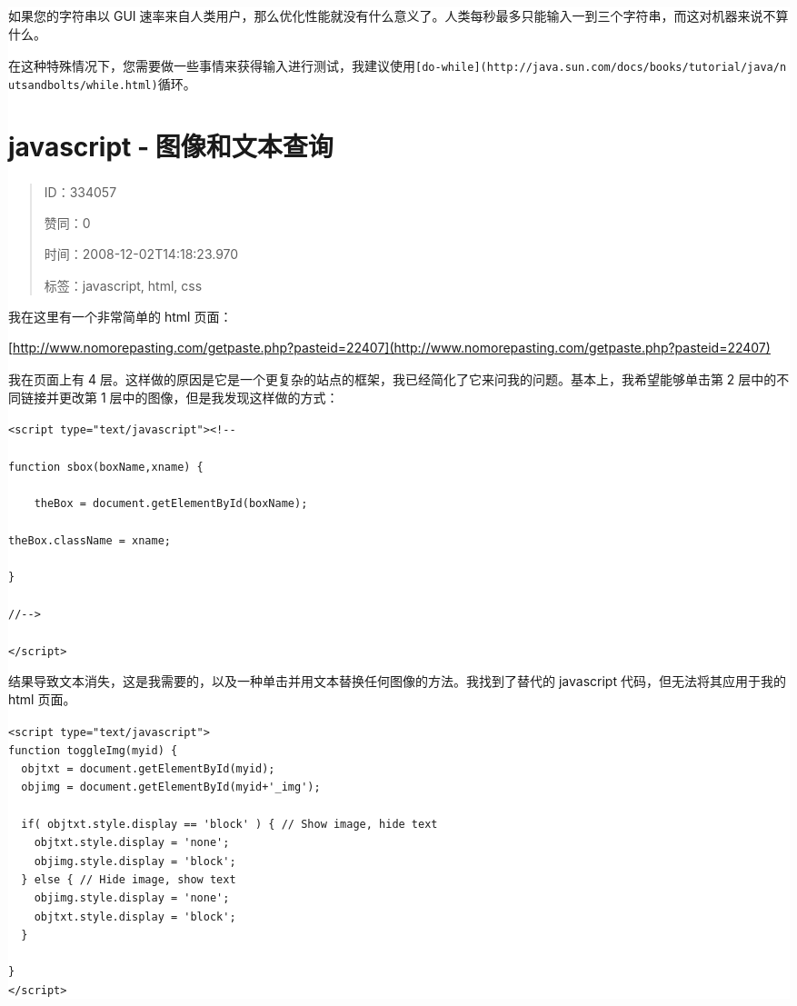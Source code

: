 如果您的字符串以 GUI 速率来自人类用户，那么优化性能就没有什么意义了。人类每秒最多只能输入一到三个字符串，而这对机器来说不算什么。

在这种特殊情况下，您需要做一些事情来获得输入进行测试，我建议使用`[do-while](http://java.sun.com/docs/books/tutorial/java/nutsandbolts/while.html)`循环。

# javascript - 图像和文本查询

> ID：334057
> 
> 赞同：0
> 
> 时间：2008-12-02T14:18:23.970
> 
> 标签：javascript, html, css

我在这里有一个非常简单的 html 页面：

[http://www.nomorepasting.com/getpaste.php?pasteid=22407](http://www.nomorepasting.com/getpaste.php?pasteid=22407)

我在页面上有 4 层。这样做的原因是它是一个更复杂的站点的框架，我已经简化了它来问我的问题。基本上，我希望能够单击第 2 层中的不同链接并更改第 1 层中的图像，但是我发现这样做的方式：

```
<script type="text/javascript"><!--

function sbox(boxName,xname) {

    theBox = document.getElementById(boxName);

theBox.className = xname;

}

//-->

</script> 
```

结果导致文本消失，这是我需要的，以及一种单击并用文本替换任何图像的方法。我找到了替代的 javascript 代码，但无法将其应用于我的 html 页面。

```
<script type="text/javascript">
function toggleImg(myid) {
  objtxt = document.getElementById(myid);
  objimg = document.getElementById(myid+'_img');

  if( objtxt.style.display == 'block' ) { // Show image, hide text
    objtxt.style.display = 'none';
    objimg.style.display = 'block';
  } else { // Hide image, show text
    objimg.style.display = 'none';
    objtxt.style.display = 'block';
  }

}
</script> 
```

